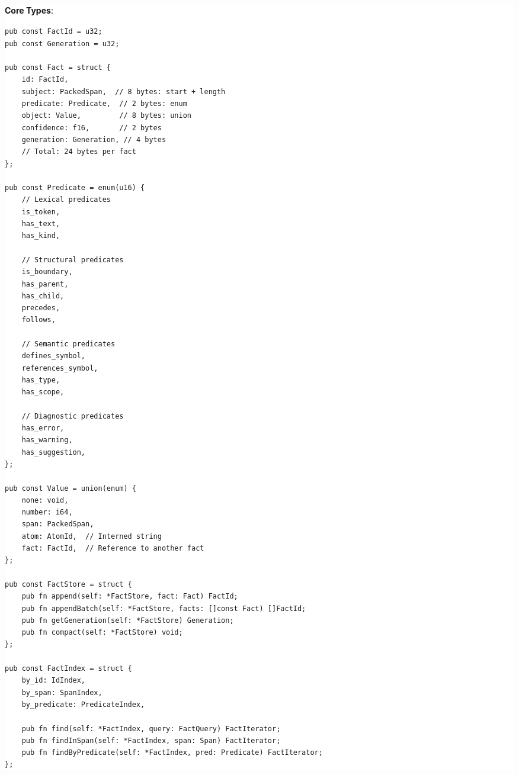 **Core Types**:
```zig
pub const FactId = u32;
pub const Generation = u32;

pub const Fact = struct {
    id: FactId,
    subject: PackedSpan,  // 8 bytes: start + length
    predicate: Predicate,  // 2 bytes: enum
    object: Value,         // 8 bytes: union
    confidence: f16,       // 2 bytes
    generation: Generation, // 4 bytes
    // Total: 24 bytes per fact
};

pub const Predicate = enum(u16) {
    // Lexical predicates
    is_token,
    has_text,
    has_kind,
    
    // Structural predicates  
    is_boundary,
    has_parent,
    has_child,
    precedes,
    follows,
    
    // Semantic predicates
    defines_symbol,
    references_symbol,
    has_type,
    has_scope,
    
    // Diagnostic predicates
    has_error,
    has_warning,
    has_suggestion,
};

pub const Value = union(enum) {
    none: void,
    number: i64,
    span: PackedSpan,
    atom: AtomId,  // Interned string
    fact: FactId,  // Reference to another fact
};

pub const FactStore = struct {
    pub fn append(self: *FactStore, fact: Fact) FactId;
    pub fn appendBatch(self: *FactStore, facts: []const Fact) []FactId;
    pub fn getGeneration(self: *FactStore) Generation;
    pub fn compact(self: *FactStore) void;
};

pub const FactIndex = struct {
    by_id: IdIndex,
    by_span: SpanIndex,
    by_predicate: PredicateIndex,
    
    pub fn find(self: *FactIndex, query: FactQuery) FactIterator;
    pub fn findInSpan(self: *FactIndex, span: Span) FactIterator;
    pub fn findByPredicate(self: *FactIndex, pred: Predicate) FactIterator;
};
```